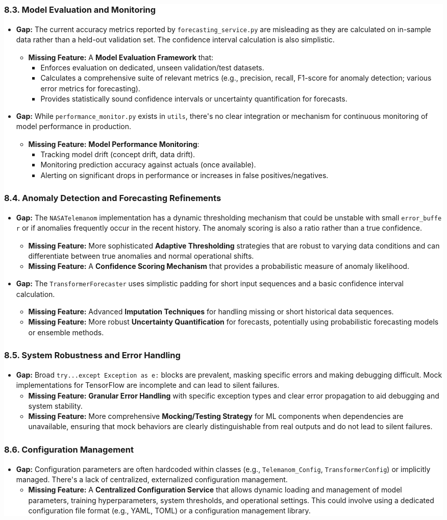 ### 8.3. Model Evaluation and Monitoring

*   **Gap:** The current accuracy metrics reported by `forecasting_service.py` are misleading as they are calculated on in-sample data rather than a held-out validation set. The confidence interval calculation is also simplistic.
    *   **Missing Feature:** A **Model Evaluation Framework** that:
        *   Enforces evaluation on dedicated, unseen validation/test datasets.
        *   Calculates a comprehensive suite of relevant metrics (e.g., precision, recall, F1-score for anomaly detection; various error metrics for forecasting).
        *   Provides statistically sound confidence intervals or uncertainty quantification for forecasts.

*   **Gap:** While `performance_monitor.py` exists in `utils`, there's no clear integration or mechanism for continuous monitoring of model performance in production.
    *   **Missing Feature:** **Model Performance Monitoring**:
        *   Tracking model drift (concept drift, data drift).
        *   Monitoring prediction accuracy against actuals (once available).
        *   Alerting on significant drops in performance or increases in false positives/negatives.

### 8.4. Anomaly Detection and Forecasting Refinements

*   **Gap:** The `NASATelemanom` implementation has a dynamic thresholding mechanism that could be unstable with small `error_buffer` or if anomalies frequently occur in the recent history. The anomaly scoring is also a ratio rather than a true confidence.
    *   **Missing Feature:** More sophisticated **Adaptive Thresholding** strategies that are robust to varying data conditions and can differentiate between true anomalies and normal operational shifts.
    *   **Missing Feature:** A **Confidence Scoring Mechanism** that provides a probabilistic measure of anomaly likelihood.

*   **Gap:** The `TransformerForecaster` uses simplistic padding for short input sequences and a basic confidence interval calculation.
    *   **Missing Feature:** Advanced **Imputation Techniques** for handling missing or short historical data sequences.
    *   **Missing Feature:** More robust **Uncertainty Quantification** for forecasts, potentially using probabilistic forecasting models or ensemble methods.

### 8.5. System Robustness and Error Handling

*   **Gap:** Broad `try...except Exception as e:` blocks are prevalent, masking specific errors and making debugging difficult. Mock implementations for TensorFlow are incomplete and can lead to silent failures.
    *   **Missing Feature:** **Granular Error Handling** with specific exception types and clear error propagation to aid debugging and system stability.
    *   **Missing Feature:** More comprehensive **Mocking/Testing Strategy** for ML components when dependencies are unavailable, ensuring that mock behaviors are clearly distinguishable from real outputs and do not lead to silent failures.

### 8.6. Configuration Management

*   **Gap:** Configuration parameters are often hardcoded within classes (e.g., `Telemanom_Config`, `TransformerConfig`) or implicitly managed. There's a lack of centralized, externalized configuration management.
    *   **Missing Feature:** A **Centralized Configuration Service** that allows dynamic loading and management of model parameters, training hyperparameters, system thresholds, and operational settings. This could involve using a dedicated configuration file format (e.g., YAML, TOML) or a configuration management library.

